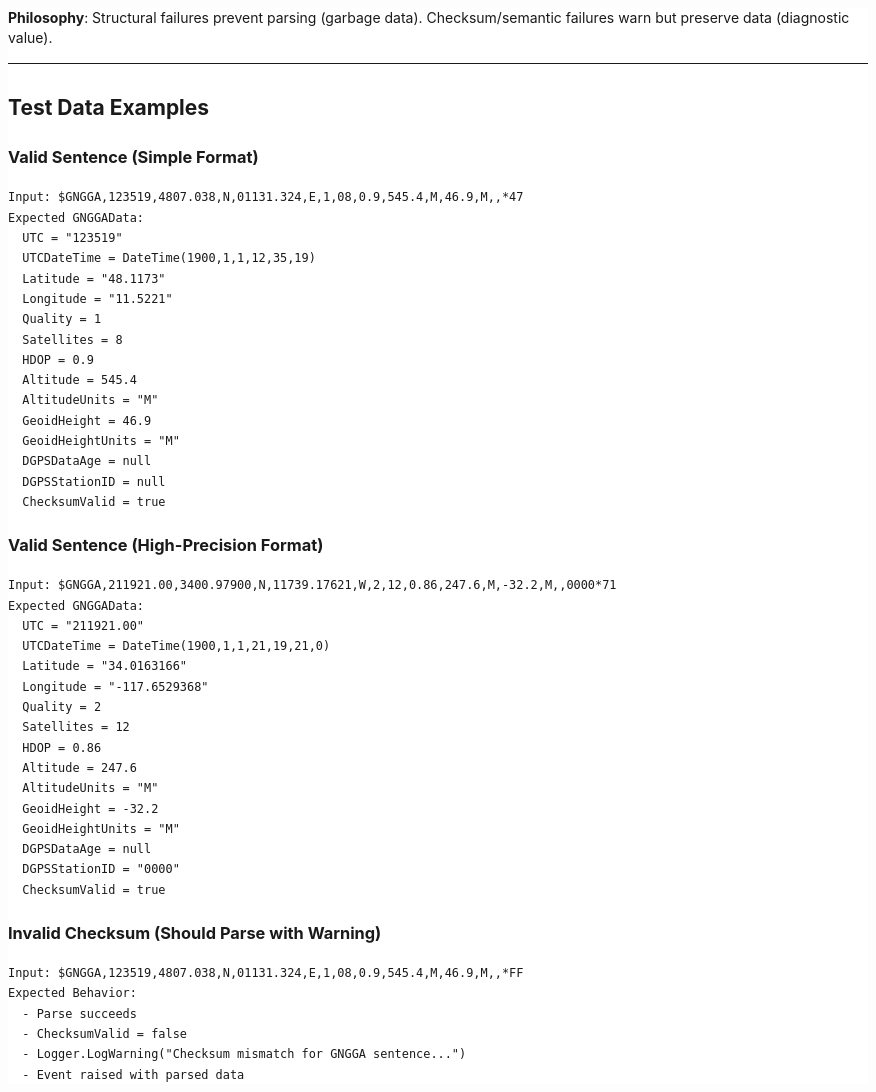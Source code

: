 **Philosophy**: Structural failures prevent parsing (garbage data). Checksum/semantic failures warn but preserve data (diagnostic value).

---

## Test Data Examples

### Valid Sentence (Simple Format)
```
Input: $GNGGA,123519,4807.038,N,01131.324,E,1,08,0.9,545.4,M,46.9,M,,*47
Expected GNGGAData:
  UTC = "123519"
  UTCDateTime = DateTime(1900,1,1,12,35,19)
  Latitude = "48.1173"
  Longitude = "11.5221"
  Quality = 1
  Satellites = 8
  HDOP = 0.9
  Altitude = 545.4
  AltitudeUnits = "M"
  GeoidHeight = 46.9
  GeoidHeightUnits = "M"
  DGPSDataAge = null
  DGPSStationID = null
  ChecksumValid = true
```

### Valid Sentence (High-Precision Format)
```
Input: $GNGGA,211921.00,3400.97900,N,11739.17621,W,2,12,0.86,247.6,M,-32.2,M,,0000*71
Expected GNGGAData:
  UTC = "211921.00"
  UTCDateTime = DateTime(1900,1,1,21,19,21,0)
  Latitude = "34.0163166"
  Longitude = "-117.6529368"
  Quality = 2
  Satellites = 12
  HDOP = 0.86
  Altitude = 247.6
  AltitudeUnits = "M"
  GeoidHeight = -32.2
  GeoidHeightUnits = "M"
  DGPSDataAge = null
  DGPSStationID = "0000"
  ChecksumValid = true
```

### Invalid Checksum (Should Parse with Warning)
```
Input: $GNGGA,123519,4807.038,N,01131.324,E,1,08,0.9,545.4,M,46.9,M,,*FF
Expected Behavior:
  - Parse succeeds
  - ChecksumValid = false
  - Logger.LogWarning("Checksum mismatch for GNGGA sentence...")
  - Event raised with parsed data
```
